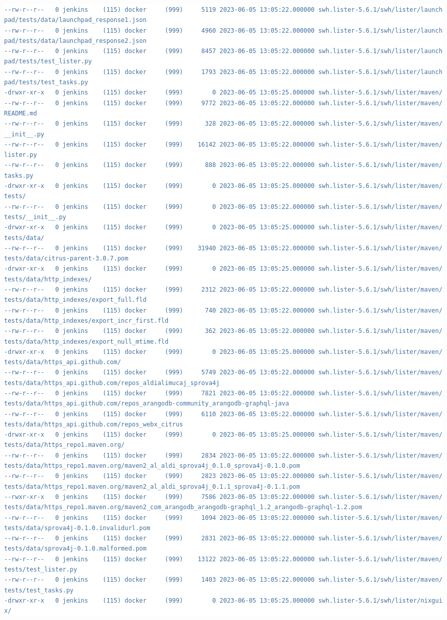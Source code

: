 ```diff
--rw-r--r--   0 jenkins    (115) docker     (999)     5119 2023-06-05 13:05:22.000000 swh.lister-5.6.1/swh/lister/launchpad/tests/data/launchpad_response1.json
--rw-r--r--   0 jenkins    (115) docker     (999)     4960 2023-06-05 13:05:22.000000 swh.lister-5.6.1/swh/lister/launchpad/tests/data/launchpad_response2.json
--rw-r--r--   0 jenkins    (115) docker     (999)     8457 2023-06-05 13:05:22.000000 swh.lister-5.6.1/swh/lister/launchpad/tests/test_lister.py
--rw-r--r--   0 jenkins    (115) docker     (999)     1793 2023-06-05 13:05:22.000000 swh.lister-5.6.1/swh/lister/launchpad/tests/test_tasks.py
-drwxr-xr-x   0 jenkins    (115) docker     (999)        0 2023-06-05 13:05:25.000000 swh.lister-5.6.1/swh/lister/maven/
--rw-r--r--   0 jenkins    (115) docker     (999)     9772 2023-06-05 13:05:22.000000 swh.lister-5.6.1/swh/lister/maven/README.md
--rw-r--r--   0 jenkins    (115) docker     (999)      328 2023-06-05 13:05:22.000000 swh.lister-5.6.1/swh/lister/maven/__init__.py
--rw-r--r--   0 jenkins    (115) docker     (999)    16142 2023-06-05 13:05:22.000000 swh.lister-5.6.1/swh/lister/maven/lister.py
--rw-r--r--   0 jenkins    (115) docker     (999)      888 2023-06-05 13:05:22.000000 swh.lister-5.6.1/swh/lister/maven/tasks.py
-drwxr-xr-x   0 jenkins    (115) docker     (999)        0 2023-06-05 13:05:25.000000 swh.lister-5.6.1/swh/lister/maven/tests/
--rw-r--r--   0 jenkins    (115) docker     (999)        0 2023-06-05 13:05:22.000000 swh.lister-5.6.1/swh/lister/maven/tests/__init__.py
-drwxr-xr-x   0 jenkins    (115) docker     (999)        0 2023-06-05 13:05:25.000000 swh.lister-5.6.1/swh/lister/maven/tests/data/
--rw-r--r--   0 jenkins    (115) docker     (999)    31940 2023-06-05 13:05:22.000000 swh.lister-5.6.1/swh/lister/maven/tests/data/citrus-parent-3.0.7.pom
-drwxr-xr-x   0 jenkins    (115) docker     (999)        0 2023-06-05 13:05:25.000000 swh.lister-5.6.1/swh/lister/maven/tests/data/http_indexes/
--rw-r--r--   0 jenkins    (115) docker     (999)     2312 2023-06-05 13:05:22.000000 swh.lister-5.6.1/swh/lister/maven/tests/data/http_indexes/export_full.fld
--rw-r--r--   0 jenkins    (115) docker     (999)      740 2023-06-05 13:05:22.000000 swh.lister-5.6.1/swh/lister/maven/tests/data/http_indexes/export_incr_first.fld
--rw-r--r--   0 jenkins    (115) docker     (999)      362 2023-06-05 13:05:22.000000 swh.lister-5.6.1/swh/lister/maven/tests/data/http_indexes/export_null_mtime.fld
-drwxr-xr-x   0 jenkins    (115) docker     (999)        0 2023-06-05 13:05:25.000000 swh.lister-5.6.1/swh/lister/maven/tests/data/https_api.github.com/
--rw-r--r--   0 jenkins    (115) docker     (999)     5749 2023-06-05 13:05:22.000000 swh.lister-5.6.1/swh/lister/maven/tests/data/https_api.github.com/repos_aldialimucaj_sprova4j
--rw-r--r--   0 jenkins    (115) docker     (999)     7821 2023-06-05 13:05:22.000000 swh.lister-5.6.1/swh/lister/maven/tests/data/https_api.github.com/repos_arangodb-community_arangodb-graphql-java
--rw-r--r--   0 jenkins    (115) docker     (999)     6110 2023-06-05 13:05:22.000000 swh.lister-5.6.1/swh/lister/maven/tests/data/https_api.github.com/repos_webx_citrus
-drwxr-xr-x   0 jenkins    (115) docker     (999)        0 2023-06-05 13:05:25.000000 swh.lister-5.6.1/swh/lister/maven/tests/data/https_repo1.maven.org/
--rw-r--r--   0 jenkins    (115) docker     (999)     2834 2023-06-05 13:05:22.000000 swh.lister-5.6.1/swh/lister/maven/tests/data/https_repo1.maven.org/maven2_al_aldi_sprova4j_0.1.0_sprova4j-0.1.0.pom
--rw-r--r--   0 jenkins    (115) docker     (999)     2823 2023-06-05 13:05:22.000000 swh.lister-5.6.1/swh/lister/maven/tests/data/https_repo1.maven.org/maven2_al_aldi_sprova4j_0.1.1_sprova4j-0.1.1.pom
--rwxr-xr-x   0 jenkins    (115) docker     (999)     7586 2023-06-05 13:05:22.000000 swh.lister-5.6.1/swh/lister/maven/tests/data/https_repo1.maven.org/maven2_com_arangodb_arangodb-graphql_1.2_arangodb-graphql-1.2.pom
--rw-r--r--   0 jenkins    (115) docker     (999)     1094 2023-06-05 13:05:22.000000 swh.lister-5.6.1/swh/lister/maven/tests/data/sprova4j-0.1.0.invalidurl.pom
--rw-r--r--   0 jenkins    (115) docker     (999)     2831 2023-06-05 13:05:22.000000 swh.lister-5.6.1/swh/lister/maven/tests/data/sprova4j-0.1.0.malformed.pom
--rw-r--r--   0 jenkins    (115) docker     (999)    13122 2023-06-05 13:05:22.000000 swh.lister-5.6.1/swh/lister/maven/tests/test_lister.py
--rw-r--r--   0 jenkins    (115) docker     (999)     1403 2023-06-05 13:05:22.000000 swh.lister-5.6.1/swh/lister/maven/tests/test_tasks.py
-drwxr-xr-x   0 jenkins    (115) docker     (999)        0 2023-06-05 13:05:25.000000 swh.lister-5.6.1/swh/lister/nixguix/
```